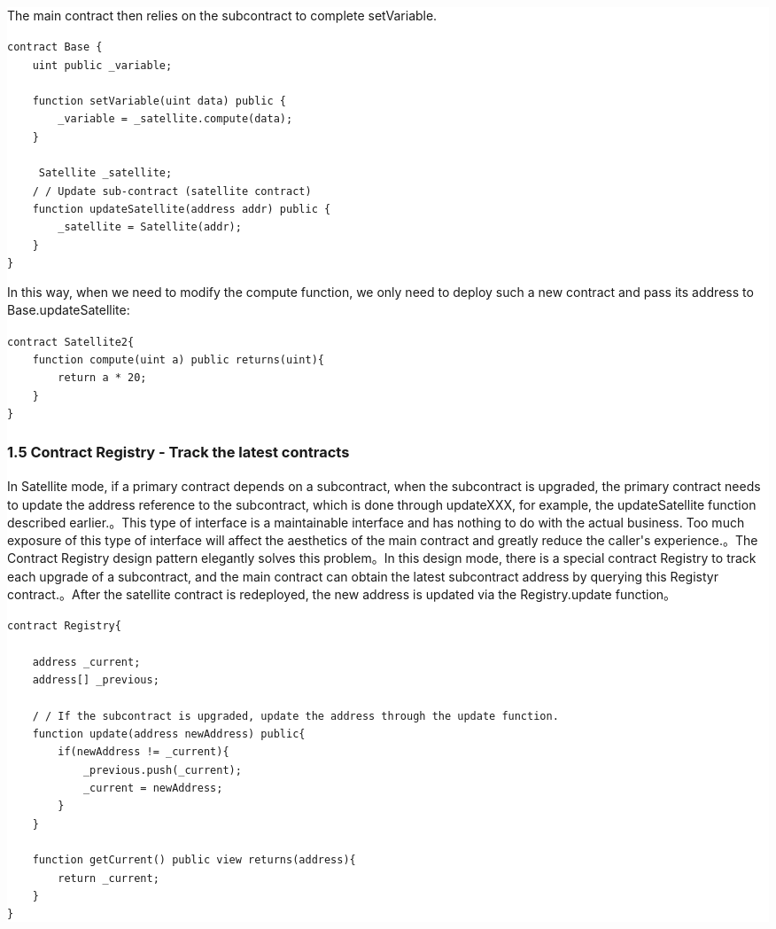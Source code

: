 The main contract then relies on the subcontract to complete setVariable.

```solidity
contract Base {
    uint public _variable;

    function setVariable(uint data) public {
        _variable = _satellite.compute(data);
    }

     Satellite _satellite;
    / / Update sub-contract (satellite contract)
    function updateSatellite(address addr) public {
        _satellite = Satellite(addr);
    }
}
```

In this way, when we need to modify the compute function, we only need to deploy such a new contract and pass its address to Base.updateSatellite:

```solidity
contract Satellite2{
    function compute(uint a) public returns(uint){
        return a * 20;        
    }    
}
```

### 1.5 Contract Registry - Track the latest contracts

In Satellite mode, if a primary contract depends on a subcontract, when the subcontract is upgraded, the primary contract needs to update the address reference to the subcontract, which is done through updateXXX, for example, the updateSatellite function described earlier.。This type of interface is a maintainable interface and has nothing to do with the actual business. Too much exposure of this type of interface will affect the aesthetics of the main contract and greatly reduce the caller's experience.。The Contract Registry design pattern elegantly solves this problem。In this design mode, there is a special contract Registry to track each upgrade of a subcontract, and the main contract can obtain the latest subcontract address by querying this Registyr contract.。After the satellite contract is redeployed, the new address is updated via the Registry.update function。

```solidity
contract Registry{

    address _current;
    address[] _previous;

    / / If the subcontract is upgraded, update the address through the update function.
    function update(address newAddress) public{
        if(newAddress != _current){
            _previous.push(_current);
            _current = newAddress;
        }
    } 

    function getCurrent() public view returns(address){
        return _current;
    }
}
```
